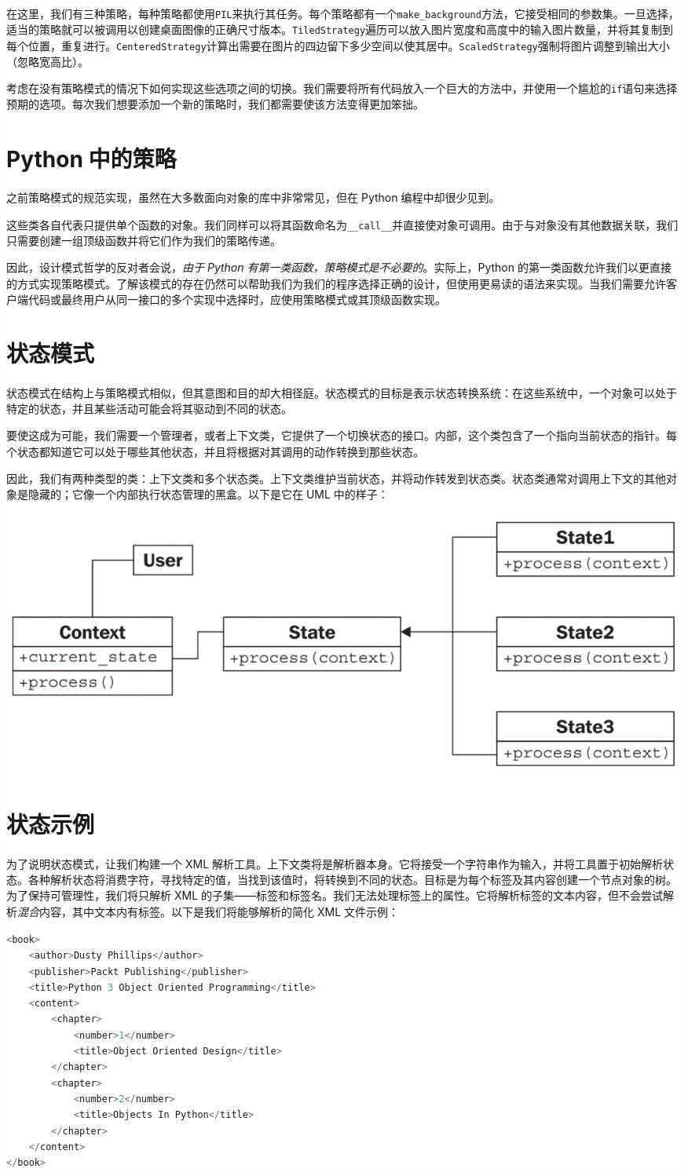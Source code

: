 在这里，我们有三种策略，每种策略都使用`PIL`来执行其任务。每个策略都有一个`make_background`方法，它接受相同的参数集。一旦选择，适当的策略就可以被调用以创建桌面图像的正确尺寸版本。`TiledStrategy`遍历可以放入图片宽度和高度中的输入图片数量，并将其复制到每个位置，重复进行。`CenteredStrategy`计算出需要在图片的四边留下多少空间以使其居中。`ScaledStrategy`强制将图片调整到输出大小（忽略宽高比）。

考虑在没有策略模式的情况下如何实现这些选项之间的切换。我们需要将所有代码放入一个巨大的方法中，并使用一个尴尬的`if`语句来选择预期的选项。每次我们想要添加一个新的策略时，我们都需要使该方法变得更加笨拙。

# Python 中的策略

之前策略模式的规范实现，虽然在大多数面向对象的库中非常常见，但在 Python 编程中却很少见到。

这些类各自代表只提供单个函数的对象。我们同样可以将其函数命名为`__call__`并直接使对象可调用。由于与对象没有其他数据关联，我们只需要创建一组顶级函数并将它们作为我们的策略传递。

因此，设计模式哲学的反对者会说，*由于 Python 有第一类函数，策略模式是不必要的*。实际上，Python 的第一类函数允许我们以更直接的方式实现策略模式。了解该模式的存在仍然可以帮助我们为我们的程序选择正确的设计，但使用更易读的语法来实现。当我们需要允许客户端代码或最终用户从同一接口的多个实现中选择时，应使用策略模式或其顶级函数实现。

# 状态模式

状态模式在结构上与策略模式相似，但其意图和目的却大相径庭。状态模式的目标是表示状态转换系统：在这些系统中，一个对象可以处于特定的状态，并且某些活动可能会将其驱动到不同的状态。

要使这成为可能，我们需要一个管理者，或者上下文类，它提供了一个切换状态的接口。内部，这个类包含了一个指向当前状态的指针。每个状态都知道它可以处于哪些其他状态，并且将根据对其调用的动作转换到那些状态。

因此，我们有两种类型的类：上下文类和多个状态类。上下文类维护当前状态，并将动作转发到状态类。状态类通常对调用上下文的其他对象是隐藏的；它像一个内部执行状态管理的黑盒。以下是它在 UML 中的样子：

![图片](img/381f487e-aad8-4b2b-95a1-4c13ddf6f461.png)

# 状态示例

为了说明状态模式，让我们构建一个 XML 解析工具。上下文类将是解析器本身。它将接受一个字符串作为输入，并将工具置于初始解析状态。各种解析状态将消费字符，寻找特定的值，当找到该值时，将转换到不同的状态。目标是为每个标签及其内容创建一个节点对象的树。为了保持可管理性，我们将只解析 XML 的子集——标签和标签名。我们无法处理标签上的属性。它将解析标签的文本内容，但不会尝试解析*混合*内容，其中文本内有标签。以下是我们将能够解析的简化 XML 文件示例：

```py
<book> 
    <author>Dusty Phillips</author> 
    <publisher>Packt Publishing</publisher> 
    <title>Python 3 Object Oriented Programming</title> 
    <content> 
        <chapter> 
            <number>1</number> 
            <title>Object Oriented Design</title> 
        </chapter> 
        <chapter> 
            <number>2</number> 
            <title>Objects In Python</title> 
        </chapter> 
    </content> 
</book> 
```